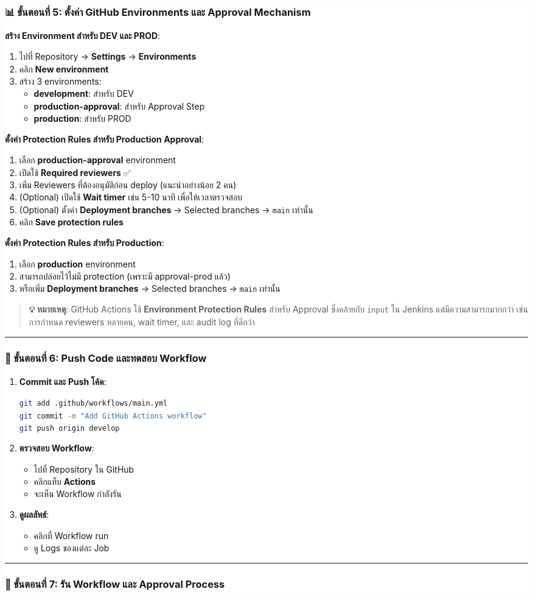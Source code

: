 
### 📊 ขั้นตอนที่ 5: ตั้งค่า GitHub Environments และ Approval Mechanism

**สร้าง Environment สำหรับ DEV และ PROD**:

1. ไปที่ Repository → **Settings** → **Environments**
2. คลิก **New environment**
3. สร้าง 3 environments:
   - **development**: สำหรับ DEV
   - **production-approval**: สำหรับ Approval Step
   - **production**: สำหรับ PROD

**ตั้งค่า Protection Rules สำหรับ Production Approval**:

1. เลือก **production-approval** environment
2. เปิดใช้ **Required reviewers** ✅
3. เพิ่ม Reviewers ที่ต้องอนุมัติก่อน deploy (แนะนำอย่างน้อย 2 คน)
4. (Optional) เปิดใช้ **Wait timer** เช่น 5-10 นาที เพื่อให้เวลาตรวจสอบ
5. (Optional) ตั้งค่า **Deployment branches** → Selected branches → `main` เท่านั้น
6. คลิก **Save protection rules**

**ตั้งค่า Protection Rules สำหรับ Production**:

1. เลือก **production** environment
2. สามารถปล่อยไว้ไม่มี protection (เพราะมี approval-prod แล้ว)
3. หรือเพิ่ม **Deployment branches** → Selected branches → `main` เท่านั้น

> **💡 หมายเหตุ**: GitHub Actions ใช้ **Environment Protection Rules** สำหรับ Approval ซึ่งคล้ายกับ `input` ใน Jenkins แต่มีความสามารถมากกว่า เช่น การกำหนด reviewers หลายคน, wait timer, และ audit log ที่ดีกว่า

---

### 🚀 ขั้นตอนที่ 6: Push Code และทดสอบ Workflow

1. **Commit และ Push โค้ด**:
   ```bash
   git add .github/workflows/main.yml
   git commit -m "Add GitHub Actions workflow"
   git push origin develop
   ```

2. **ตรวจสอบ Workflow**:
   - ไปที่ Repository ใน GitHub
   - คลิกแท็บ **Actions**
   - จะเห็น Workflow กำลังรัน

3. **ดูผลลัพธ์**:
   - คลิกที่ Workflow run
   - ดู Logs ของแต่ละ Job

---

### 🔄 ขั้นตอนที่ 7: รัน Workflow และ Approval Process
